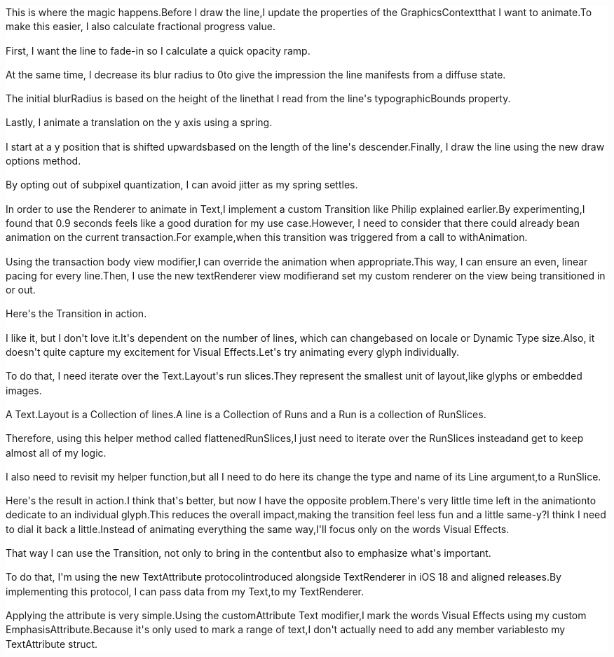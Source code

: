 This is where the magic happens.Before I draw the line,I update the properties of the GraphicsContextthat I want to animate.To make this easier, I also calculate fractional progress value.

First, I want the line to fade-in so I calculate a quick opacity ramp.

At the same time, I decrease its blur radius to 0to give the impression the line manifests from a diffuse state.

The initial blurRadius is based on the height of the linethat I read from the line's typographicBounds property.

Lastly, I animate a translation on the y axis using a spring.

I start at a y position that is shifted upwardsbased on the length of the line's descender.Finally, I draw the line using the new draw options method.

By opting out of subpixel quantization, I can avoid jitter as my spring settles.

In order to use the Renderer to animate in Text,I implement a custom Transition like Philip explained earlier.By experimenting,I found that 0.9 seconds feels like a good duration for my use case.However, I need to consider that there could already bean animation on the current transaction.For example,when this transition was triggered from a call to withAnimation.

Using the transaction body view modifier,I can override the animation when appropriate.This way, I can ensure an even, linear pacing for every line.Then, I use the new textRenderer view modifierand set my custom renderer on the view being transitioned in or out.

Here's the Transition in action.

I like it, but I don't love it.It's dependent on the number of lines, which can changebased on locale or Dynamic Type size.Also, it doesn't quite capture my excitement for Visual Effects.Let's try animating every glyph individually.

To do that, I need iterate over the Text.Layout's run slices.They represent the smallest unit of layout,like glyphs or embedded images.

A Text.Layout is a Collection of lines.A line is a Collection of Runs and a Run is a collection of RunSlices.

Therefore, using this helper method called flattenedRunSlices,I just need to iterate over the RunSlices insteadand get to keep almost all of my logic.

I also need to revisit my helper function,but all I need to do here its change the type and name of its Line argument,to a RunSlice.

Here's the result in action.I think that's better, but now I have the opposite problem.There's very little time left in the animationto dedicate to an individual glyph.This reduces the overall impact,making the transition feel less fun and a little same-y?I think I need to dial it back a little.Instead of animating everything the same way,I'll focus only on the words Visual Effects.

That way I can use the Transition, not only to bring in the contentbut also to emphasize what's important.

To do that, I'm using the new TextAttribute protocolintroduced alongside TextRenderer in iOS 18 and aligned releases.By implementing this protocol, I can pass data from my Text,to my TextRenderer.

Applying the attribute is very simple.Using the customAttribute Text modifier,I mark the words Visual Effects using my custom EmphasisAttribute.Because it's only used to mark a range of text,I don't actually need to add any member variablesto my TextAttribute struct.
